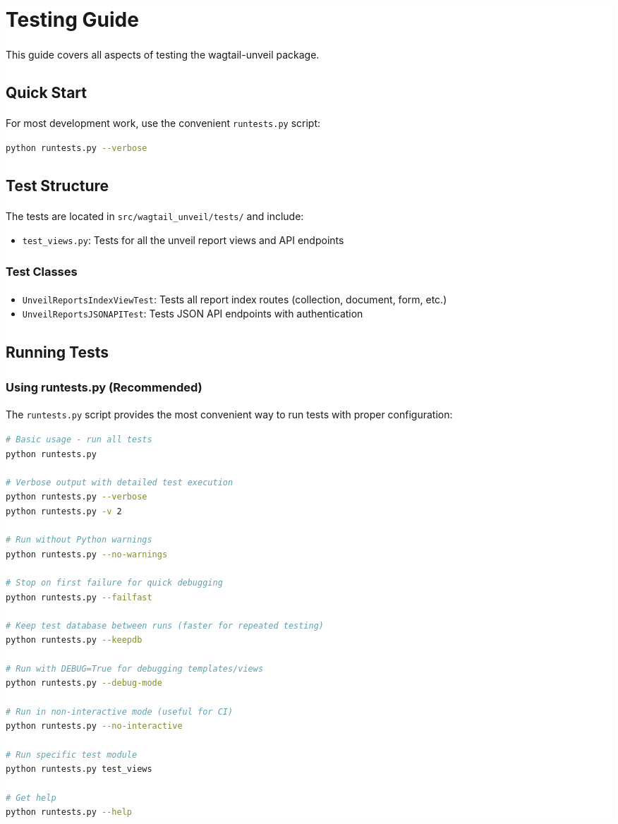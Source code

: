 # Testing Guide

This guide covers all aspects of testing the wagtail-unveil package.

## Quick Start

For most development work, use the convenient `runtests.py` script:

```bash
python runtests.py --verbose
```

## Test Structure

The tests are located in `src/wagtail_unveil/tests/` and include:

- `test_views.py`: Tests for all the unveil report views and API endpoints

### Test Classes

- `UnveilReportsIndexViewTest`: Tests all report index routes (collection, document, form, etc.)
- `UnveilReportsJSONAPITest`: Tests JSON API endpoints with authentication

## Running Tests

### Using runtests.py (Recommended)

The `runtests.py` script provides the most convenient way to run tests with proper configuration:

```bash
# Basic usage - run all tests
python runtests.py

# Verbose output with detailed test execution
python runtests.py --verbose
python runtests.py -v 2

# Run without Python warnings
python runtests.py --no-warnings

# Stop on first failure for quick debugging
python runtests.py --failfast

# Keep test database between runs (faster for repeated testing)
python runtests.py --keepdb

# Run with DEBUG=True for debugging templates/views
python runtests.py --debug-mode

# Run in non-interactive mode (useful for CI)
python runtests.py --no-interactive

# Run specific test module
python runtests.py test_views

# Get help
python runtests.py --help
```
